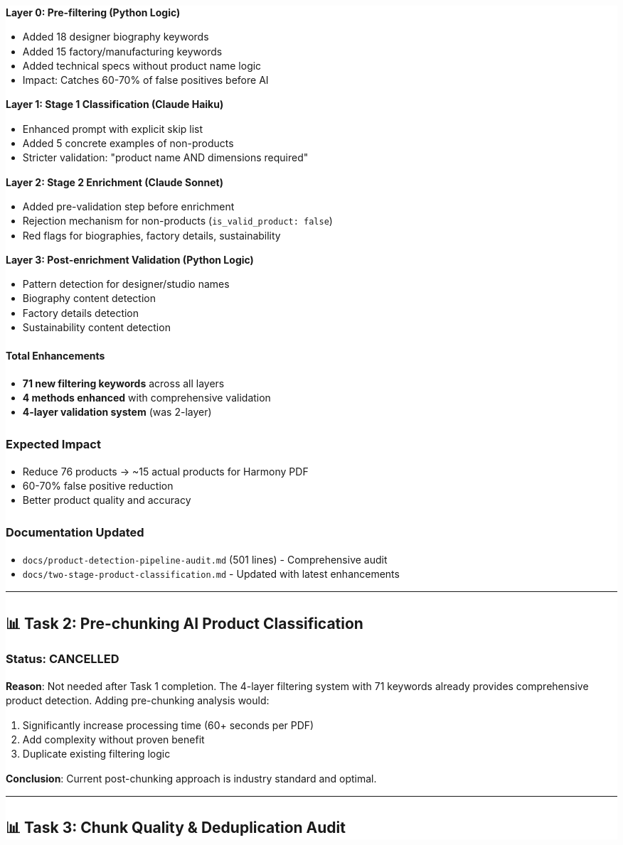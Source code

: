 **Layer 0: Pre-filtering (Python Logic)**
- Added 18 designer biography keywords
- Added 15 factory/manufacturing keywords
- Added technical specs without product name logic
- Impact: Catches 60-70% of false positives before AI

**Layer 1: Stage 1 Classification (Claude Haiku)**
- Enhanced prompt with explicit skip list
- Added 5 concrete examples of non-products
- Stricter validation: "product name AND dimensions required"

**Layer 2: Stage 2 Enrichment (Claude Sonnet)**
- Added pre-validation step before enrichment
- Rejection mechanism for non-products (`is_valid_product: false`)
- Red flags for biographies, factory details, sustainability

**Layer 3: Post-enrichment Validation (Python Logic)**
- Pattern detection for designer/studio names
- Biography content detection
- Factory details detection
- Sustainability content detection

#### Total Enhancements
- **71 new filtering keywords** across all layers
- **4 methods enhanced** with comprehensive validation
- **4-layer validation system** (was 2-layer)

### Expected Impact
- Reduce 76 products → ~15 actual products for Harmony PDF
- 60-70% false positive reduction
- Better product quality and accuracy

### Documentation Updated
- `docs/product-detection-pipeline-audit.md` (501 lines) - Comprehensive audit
- `docs/two-stage-product-classification.md` - Updated with latest enhancements

---

## 📊 Task 2: Pre-chunking AI Product Classification

### Status: CANCELLED

**Reason**: Not needed after Task 1 completion. The 4-layer filtering system with 71 keywords already provides comprehensive product detection. Adding pre-chunking analysis would:
1. Significantly increase processing time (60+ seconds per PDF)
2. Add complexity without proven benefit
3. Duplicate existing filtering logic

**Conclusion**: Current post-chunking approach is industry standard and optimal.

---

## 📊 Task 3: Chunk Quality & Deduplication Audit
